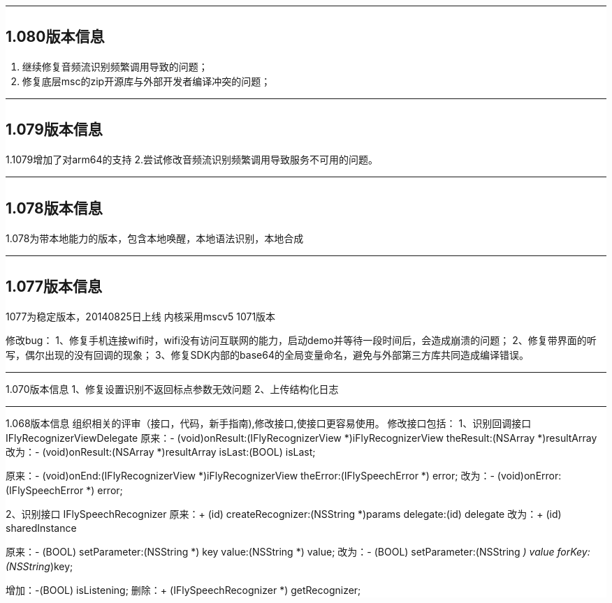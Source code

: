 ------------------------------------
1.080版本信息
------------------------------------
1. 继续修复音频流识别频繁调用导致的问题；
2. 修复底层msc的zip开源库与外部开发者编译冲突的问题；

------------------------------------
1.079版本信息
------------------------------------
1.1079增加了对arm64的支持
2.尝试修改音频流识别频繁调用导致服务不可用的问题。

------------------------------------

1.078版本信息
------------------------------------
1.078为带本地能力的版本，包含本地唤醒，本地语法识别，本地合成


------------------------------------
1.077版本信息
------------------------------------
1077为稳定版本，20140825日上线
内核采用mscv5 1071版本

修改bug：
1、修复手机连接wifi时，wifi没有访问互联网的能力，启动demo并等待一段时间后，会造成崩溃的问题；
2、修复带界面的听写，偶尔出现的没有回调的现象；
3、修复SDK内部的base64的全局变量命名，避免与外部第三方库共同造成编译错误。

------------------------------------
1.070版本信息
1、修复设置识别不返回标点参数无效问题
2、上传结构化日志

------------------------------------
1.068版本信息
组织相关的评审（接口，代码，新手指南),修改接口,使接口更容易使用。
修改接口包括：
1、识别回调接口IFlyRecognizerViewDelegate
原来：- (void)onResult:(IFlyRecognizerView *)iFlyRecognizerView theResult:(NSArray *)resultArray 
改为：- (void)onResult:(NSArray *)resultArray isLast:(BOOL) isLast;

原来：- (void)onEnd:(IFlyRecognizerView *)iFlyRecognizerView theError:(IFlySpeechError *) error;
改为：- (void)onError: (IFlySpeechError *) error;

2、识别接口 IFlySpeechRecognizer
原来：+ (id) createRecognizer:(NSString *)params delegate:(id<IFlySpeechRecognizerDelegate>) delegate
改为：+ (id) sharedInstance

原来：- (BOOL) setParameter:(NSString *) key value:(NSString *) value;
改为：- (BOOL) setParameter:(NSString *) value forKey:(NSString*)key;

增加：-(BOOL) isListening;
删除：+ (IFlySpeechRecognizer *) getRecognizer;
